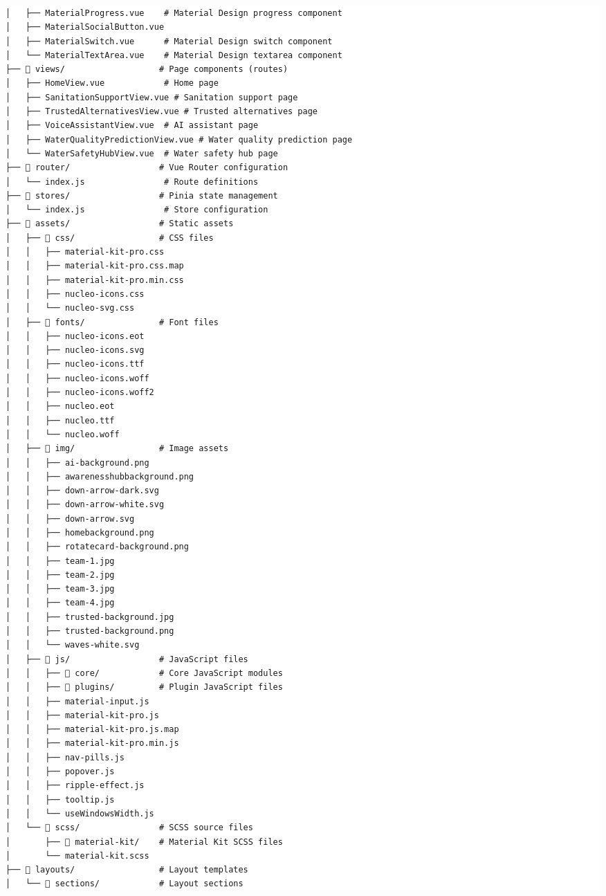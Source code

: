 ```
│   ├── MaterialProgress.vue    # Material Design progress component
│   ├── MaterialSocialButton.vue
│   ├── MaterialSwitch.vue      # Material Design switch component
│   └── MaterialTextArea.vue    # Material Design textarea component
├── 📁 views/                   # Page components (routes)
│   ├── HomeView.vue            # Home page
│   ├── SanitationSupportView.vue # Sanitation support page
│   ├── TrustedAlternativesView.vue # Trusted alternatives page
│   ├── VoiceAssistantView.vue  # AI assistant page
│   ├── WaterQualityPredictionView.vue # Water quality prediction page
│   └── WaterSafetyHubView.vue  # Water safety hub page
├── 📁 router/                  # Vue Router configuration
│   └── index.js                # Route definitions
├── 📁 stores/                  # Pinia state management
│   └── index.js                # Store configuration
├── 📁 assets/                  # Static assets
│   ├── 📁 css/                 # CSS files
│   │   ├── material-kit-pro.css
│   │   ├── material-kit-pro.css.map
│   │   ├── material-kit-pro.min.css
│   │   ├── nucleo-icons.css
│   │   └── nucleo-svg.css
│   ├── 📁 fonts/               # Font files
│   │   ├── nucleo-icons.eot
│   │   ├── nucleo-icons.svg
│   │   ├── nucleo-icons.ttf
│   │   ├── nucleo-icons.woff
│   │   ├── nucleo-icons.woff2
│   │   ├── nucleo.eot
│   │   ├── nucleo.ttf
│   │   └── nucleo.woff
│   ├── 📁 img/                 # Image assets
│   │   ├── ai-background.png
│   │   ├── awarenesshubbackground.png
│   │   ├── down-arrow-dark.svg
│   │   ├── down-arrow-white.svg
│   │   ├── down-arrow.svg
│   │   ├── homebackground.png
│   │   ├── rotatecard-background.png
│   │   ├── team-1.jpg
│   │   ├── team-2.jpg
│   │   ├── team-3.jpg
│   │   ├── team-4.jpg
│   │   ├── trusted-background.jpg
│   │   ├── trusted-background.png
│   │   └── waves-white.svg
│   ├── 📁 js/                  # JavaScript files
│   │   ├── 📁 core/            # Core JavaScript modules
│   │   ├── 📁 plugins/         # Plugin JavaScript files
│   │   ├── material-input.js
│   │   ├── material-kit-pro.js
│   │   ├── material-kit-pro.js.map
│   │   ├── material-kit-pro.min.js
│   │   ├── nav-pills.js
│   │   ├── popover.js
│   │   ├── ripple-effect.js
│   │   ├── tooltip.js
│   │   └── useWindowsWidth.js
│   └── 📁 scss/                # SCSS source files
│       ├── 📁 material-kit/    # Material Kit SCSS files
│       └── material-kit.scss
├── 📁 layouts/                 # Layout templates
│   └── 📁 sections/            # Layout sections
```